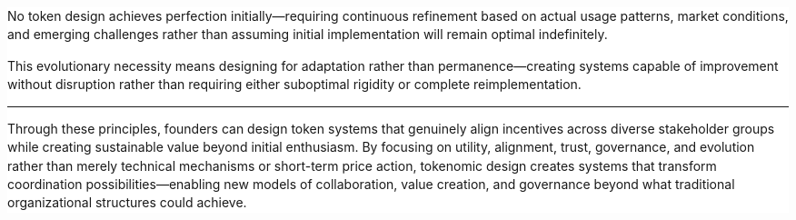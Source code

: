 No token design achieves perfection initially—requiring continuous refinement based on actual usage patterns, market conditions, and emerging challenges rather than assuming initial implementation will remain optimal indefinitely.

This evolutionary necessity means designing for adaptation rather than permanence—creating systems capable of improvement without disruption rather than requiring either suboptimal rigidity or complete reimplementation.

---

Through these principles, founders can design token systems that genuinely align incentives across diverse stakeholder groups while creating sustainable value beyond initial enthusiasm. By focusing on utility, alignment, trust, governance, and evolution rather than merely technical mechanisms or short-term price action, tokenomic design creates systems that transform coordination possibilities—enabling new models of collaboration, value creation, and governance beyond what traditional organizational structures could achieve.